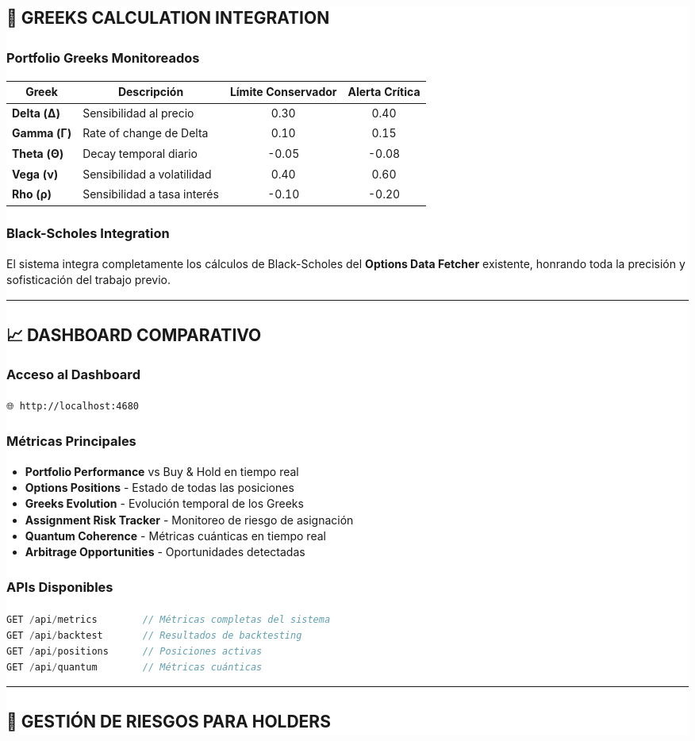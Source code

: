 ## 🔬 **GREEKS CALCULATION INTEGRATION**

### **Portfolio Greeks Monitoreados**

| Greek | Descripción | Límite Conservador | Alerta Crítica |
|-------|-------------|:------------------:|:--------------:|
| **Delta (Δ)** | Sensibilidad al precio | 0.30 | 0.40 |
| **Gamma (Γ)** | Rate of change de Delta | 0.10 | 0.15 |
| **Theta (Θ)** | Decay temporal diario | -0.05 | -0.08 |
| **Vega (ν)** | Sensibilidad a volatilidad | 0.40 | 0.60 |
| **Rho (ρ)** | Sensibilidad a tasa interés | -0.10 | -0.20 |

### **Black-Scholes Integration**

El sistema integra completamente los cálculos de Black-Scholes del **Options Data Fetcher** existente, honrando toda la precisión y sofisticación del trabajo previo.

---

## 📈 **DASHBOARD COMPARATIVO**

### **Acceso al Dashboard**

```
🌐 http://localhost:4680
```

### **Métricas Principales**

- **Portfolio Performance** vs Buy & Hold en tiempo real
- **Options Positions** - Estado de todas las posiciones
- **Greeks Evolution** - Evolución temporal de los Greeks
- **Assignment Risk Tracker** - Monitoreo de riesgo de asignación
- **Quantum Coherence** - Métricas cuánticas en tiempo real
- **Arbitrage Opportunities** - Oportunidades detectadas

### **APIs Disponibles**

```javascript
GET /api/metrics        // Métricas completas del sistema
GET /api/backtest       // Resultados de backtesting
GET /api/positions      // Posiciones activas
GET /api/quantum        // Métricas cuánticas
```

---

## 🚨 **GESTIÓN DE RIESGOS PARA HOLDERS**

